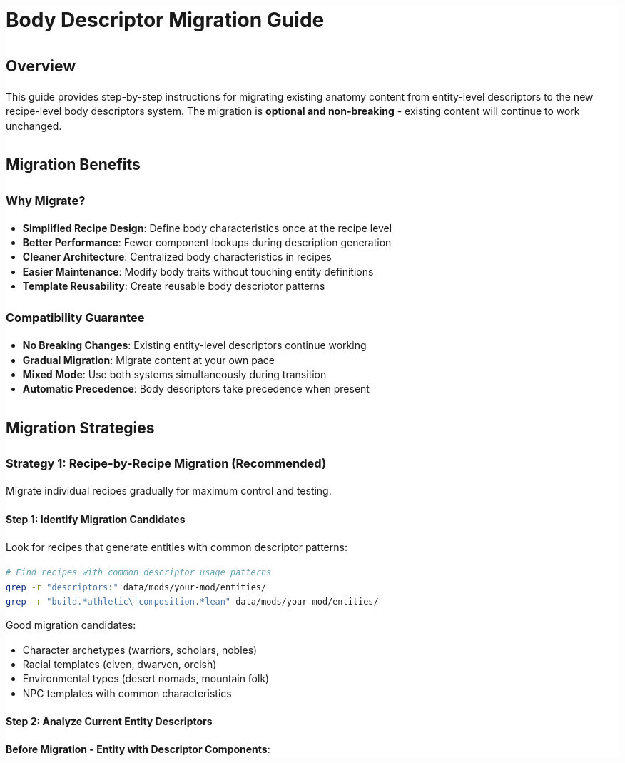 # Body Descriptor Migration Guide

## Overview

This guide provides step-by-step instructions for migrating existing anatomy content from entity-level descriptors to the new recipe-level body descriptors system. The migration is **optional and non-breaking** - existing content will continue to work unchanged.

## Migration Benefits

### Why Migrate?

- **Simplified Recipe Design**: Define body characteristics once at the recipe level
- **Better Performance**: Fewer component lookups during description generation
- **Cleaner Architecture**: Centralized body characteristics in recipes
- **Easier Maintenance**: Modify body traits without touching entity definitions
- **Template Reusability**: Create reusable body descriptor patterns

### Compatibility Guarantee

- **No Breaking Changes**: Existing entity-level descriptors continue working
- **Gradual Migration**: Migrate content at your own pace
- **Mixed Mode**: Use both systems simultaneously during transition
- **Automatic Precedence**: Body descriptors take precedence when present

## Migration Strategies

### Strategy 1: Recipe-by-Recipe Migration (Recommended)

Migrate individual recipes gradually for maximum control and testing.

#### Step 1: Identify Migration Candidates

Look for recipes that generate entities with common descriptor patterns:

```bash
# Find recipes with common descriptor usage patterns
grep -r "descriptors:" data/mods/your-mod/entities/
grep -r "build.*athletic\|composition.*lean" data/mods/your-mod/entities/
```

Good migration candidates:

- Character archetypes (warriors, scholars, nobles)
- Racial templates (elven, dwarven, orcish)
- Environmental types (desert nomads, mountain folk)
- NPC templates with common characteristics

#### Step 2: Analyze Current Entity Descriptors

**Before Migration - Entity with Descriptor Components**:
